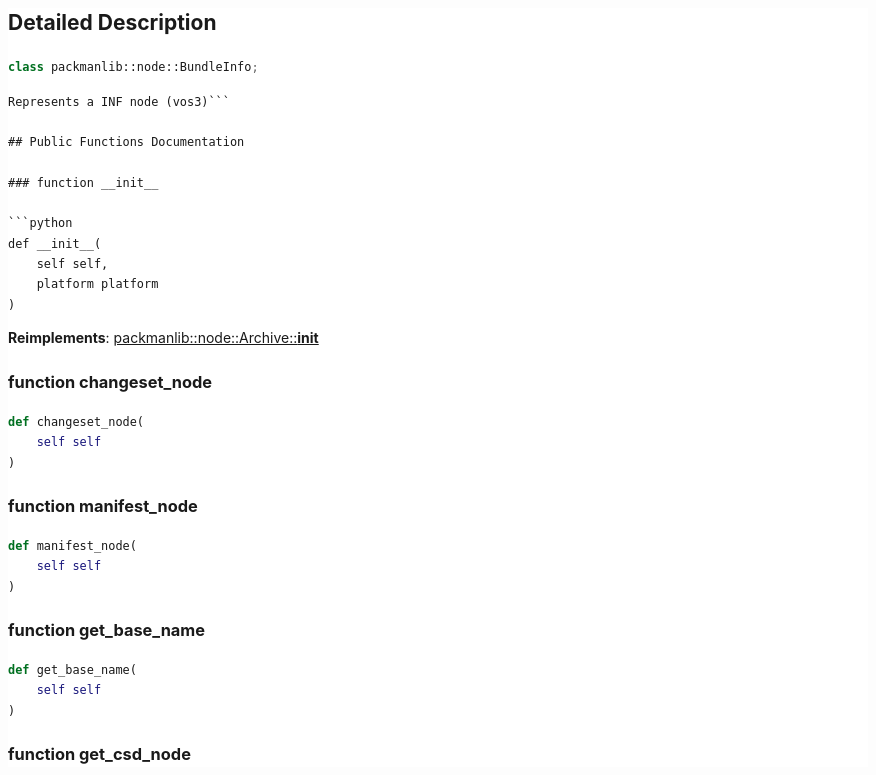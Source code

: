 
## Detailed Description

```python
class packmanlib::node::BundleInfo;
```




```
Represents a INF node (vos3)```

## Public Functions Documentation

### function __init__

```python
def __init__(
    self self,
    platform platform
)
```


**Reimplements**: [packmanlib::node::Archive::__init__](classpackmanlib_1_1node_1_1_archive.md#function---init--)


### function changeset_node

```python
def changeset_node(
    self self
)
```


### function manifest_node

```python
def manifest_node(
    self self
)
```


### function get_base_name

```python
def get_base_name(
    self self
)
```


### function get_csd_node
